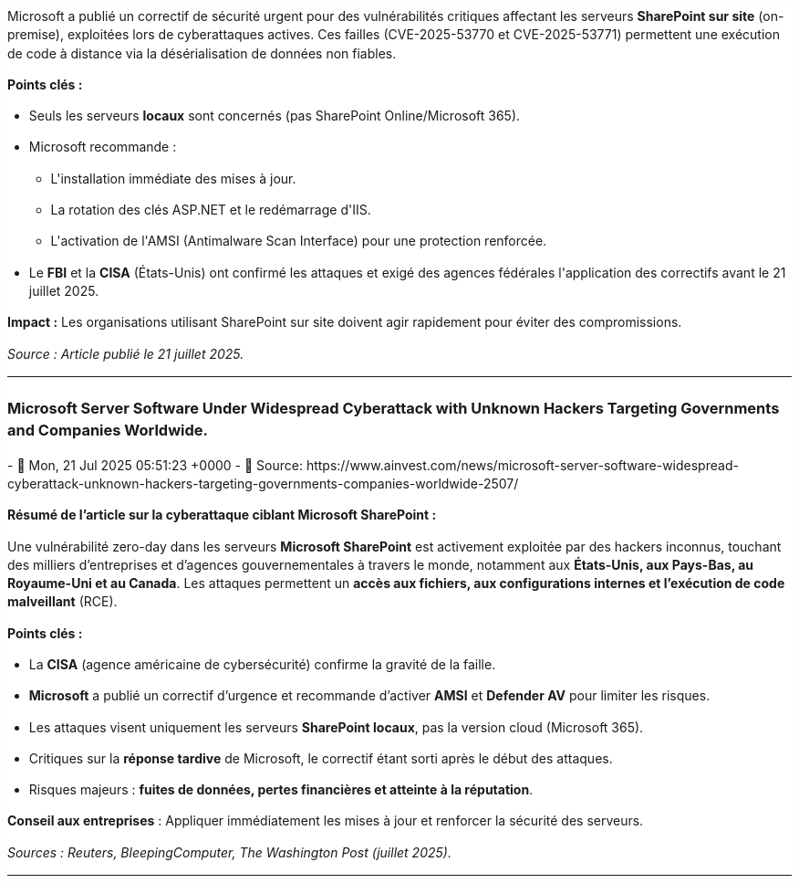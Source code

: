 Microsoft a publié un correctif de sécurité urgent pour des vulnérabilités critiques affectant les serveurs **SharePoint sur site** (on-premise), exploitées lors de cyberattaques actives. Ces failles (CVE-2025-53770 et CVE-2025-53771) permettent une exécution de code à distance via la désérialisation de données non fiables.

**Points clés :**

- Seuls les serveurs **locaux** sont concernés (pas SharePoint Online/Microsoft 365).

- Microsoft recommande :

  - L'installation immédiate des mises à jour.

  - La rotation des clés ASP.NET et le redémarrage d'IIS.

  - L'activation de l'AMSI (Antimalware Scan Interface) pour une protection renforcée.

- Le **FBI** et la **CISA** (États-Unis) ont confirmé les attaques et exigé des agences fédérales l'application des correctifs avant le 21 juillet 2025.

**Impact :** Les organisations utilisant SharePoint sur site doivent agir rapidement pour éviter des compromissions.

*Source : Article publié le 21 juillet 2025.*

---

<h3 class="class_h3">Microsoft Server Software Under Widespread Cyberattack with Unknown Hackers Targeting Governments and Companies Worldwide.</h3>
- 📅 Mon, 21 Jul 2025 05:51:23 +0000
- 🔗 Source: https://www.ainvest.com/news/microsoft-server-software-widespread-cyberattack-unknown-hackers-targeting-governments-companies-worldwide-2507/

**Résumé de l’article sur la cyberattaque ciblant Microsoft SharePoint :**

Une vulnérabilité zero-day dans les serveurs **Microsoft SharePoint** est activement exploitée par des hackers inconnus, touchant des milliers d’entreprises et d’agences gouvernementales à travers le monde, notamment aux **États-Unis, aux Pays-Bas, au Royaume-Uni et au Canada**. Les attaques permettent un **accès aux fichiers, aux configurations internes et l’exécution de code malveillant** (RCE).

**Points clés :**

- La **CISA** (agence américaine de cybersécurité) confirme la gravité de la faille.

- **Microsoft** a publié un correctif d’urgence et recommande d’activer **AMSI** et **Defender AV** pour limiter les risques.

- Les attaques visent uniquement les serveurs **SharePoint locaux**, pas la version cloud (Microsoft 365).

- Critiques sur la **réponse tardive** de Microsoft, le correctif étant sorti après le début des attaques.

- Risques majeurs : **fuites de données, pertes financières et atteinte à la réputation**.

**Conseil aux entreprises** : Appliquer immédiatement les mises à jour et renforcer la sécurité des serveurs.

*Sources : Reuters, BleepingComputer, The Washington Post (juillet 2025).*

---
